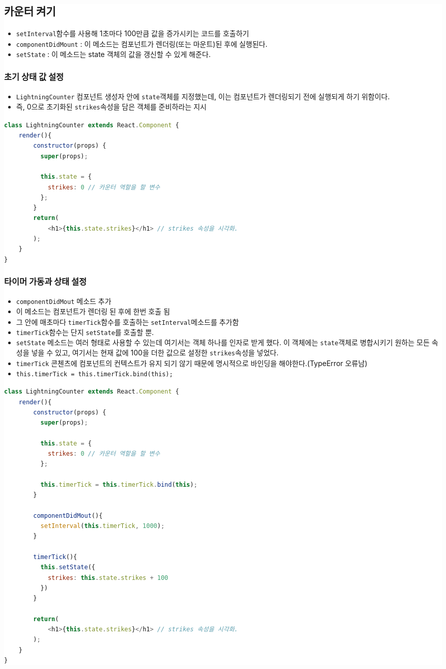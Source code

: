 
## 카운터 켜기
- ```setInterval```함수를 사용해 1초마다 100만큼 값을 증가시키는 코드를 호출하기
- ```componentDidMount``` : 이 메소드는 컴포넌트가 렌더링(또는 마운트)된 후에 실행된다.
- ```setState``` : 이 메소드는 state 객체의 값을 갱신할 수 있게 해준다.

### 초기 상태 값 설정
- ```LightningCounter``` 컴포넌트 생성자 안에 ```state```객체를 지정했는데, 이는 컴포넌트가 렌더링되기 전에 실행되게 하기 위함이다.
- 즉, 0으로 초기화된 ```strikes```속성을 담은 객체를 준비하라는 지시
``` js
class LightningCounter extends React.Component {
    render(){
        constructor(props) {
          super(props);
          
          this.state = {
            strikes: 0 // 카운터 역할을 할 변수
          };
        }
        return(
            <h1>{this.state.strikes}</h1> // strikes 속성을 시각화.
        );
    }
}
```
### 타이머 가동과 상태 설정
- ```componentDidMout``` 메소드 추가
- 이 메소드는 컴포넌트가 렌더링 된 후에 한번 호출 됨
- 그 안에 매초마다 ```timerTick```함수를 호출하는 ```setInterval```메소드를 추가함
- ```timerTick```함수는 단지 ```setState```를 호출할 뿐.
- ```setState``` 메소드는 여러 형태로 사용할 수 있는데 여기서는 객체 하나를 인자로 받게 했다. 이 객체에는 ```state```객체로 병합시키기 원하는 모든 속성을 넣을 수 있고, 여기서는 현재 값에 100을 더한 값으로 설정한 ```strikes```속성을 넣었다.
- ```timerTick``` 콘첸츠에 컴포넌트의 컨텍스트가 유지 되기 않기 때문에 명시적으로 바인딩을 해야한다.(TypeError 오류남)
- ```this.timerTick = this.timerTick.bind(this);```
``` js
class LightningCounter extends React.Component {
    render(){
        constructor(props) {
          super(props);
          
          this.state = {
            strikes: 0 // 카운터 역할을 할 변수
          };
          
          this.timerTick = this.timerTick.bind(this);
        }
        
        componentDidMout(){
          setInterval(this.timerTick, 1000);
        }
        
        timerTick(){
          this.setState({
            strikes: this.state.strikes + 100
          })
        }
        
        return(
            <h1>{this.state.strikes}</h1> // strikes 속성을 시각화.
        );
    }
}
```